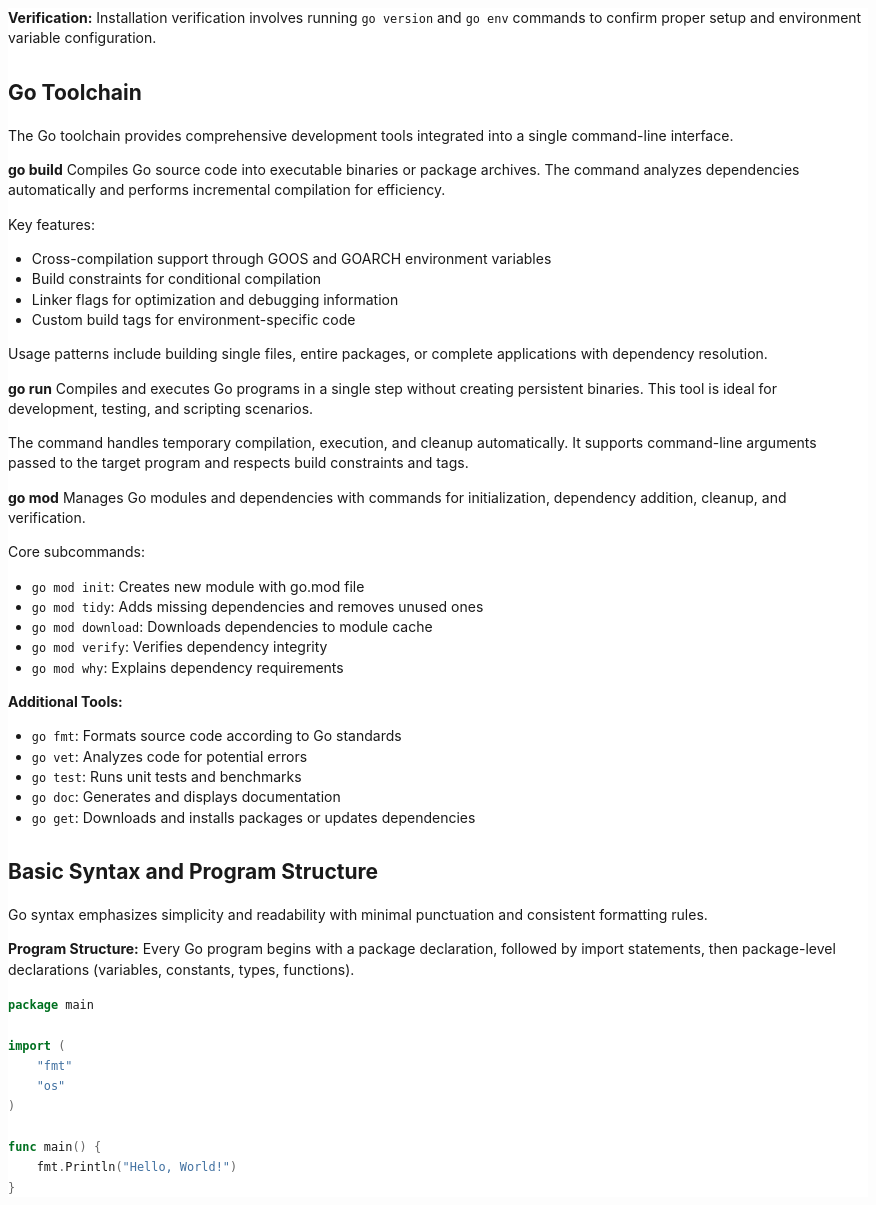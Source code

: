 **Verification:** Installation verification involves running `go version` and `go env` commands to confirm proper setup and environment variable configuration.

## Go Toolchain

The Go toolchain provides comprehensive development tools integrated into a single command-line interface.

**go build** Compiles Go source code into executable binaries or package archives. The command analyzes dependencies automatically and performs incremental compilation for efficiency.

Key features:

- Cross-compilation support through GOOS and GOARCH environment variables
- Build constraints for conditional compilation
- Linker flags for optimization and debugging information
- Custom build tags for environment-specific code

Usage patterns include building single files, entire packages, or complete applications with dependency resolution.

**go run** Compiles and executes Go programs in a single step without creating persistent binaries. This tool is ideal for development, testing, and scripting scenarios.

The command handles temporary compilation, execution, and cleanup automatically. It supports command-line arguments passed to the target program and respects build constraints and tags.

**go mod** Manages Go modules and dependencies with commands for initialization, dependency addition, cleanup, and verification.

Core subcommands:

- `go mod init`: Creates new module with go.mod file
- `go mod tidy`: Adds missing dependencies and removes unused ones
- `go mod download`: Downloads dependencies to module cache
- `go mod verify`: Verifies dependency integrity
- `go mod why`: Explains dependency requirements

**Additional Tools:**

- `go fmt`: Formats source code according to Go standards
- `go vet`: Analyzes code for potential errors
- `go test`: Runs unit tests and benchmarks
- `go doc`: Generates and displays documentation
- `go get`: Downloads and installs packages or updates dependencies

## Basic Syntax and Program Structure

Go syntax emphasizes simplicity and readability with minimal punctuation and consistent formatting rules.

**Program Structure:** Every Go program begins with a package declaration, followed by import statements, then package-level declarations (variables, constants, types, functions).

```go
package main

import (
    "fmt"
    "os"
)

func main() {
    fmt.Println("Hello, World!")
}
```
